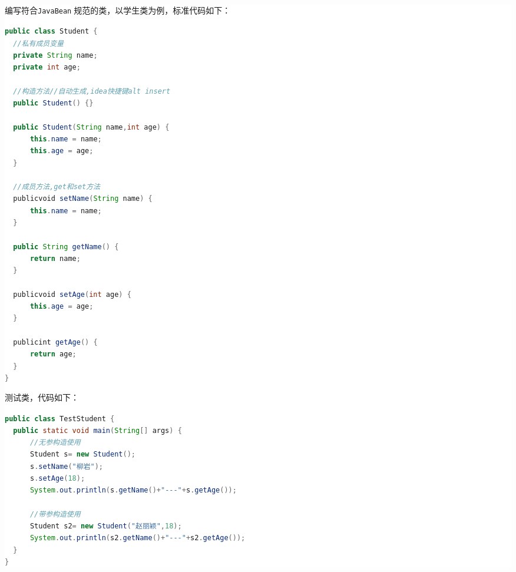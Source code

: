  编写符合`JavaBean` 规范的类，以学生类为例，标准代码如下：

```java
public class Student {
  //私有成员变量
  private String name;
  private int age;

  //构造方法//自动生成,idea快捷键alt insert
  public Student() {}

  public Student(String name,int age) {
      this.name = name;
      this.age = age;
  }

  //成员方法,get和set方法
  publicvoid setName(String name) {
      this.name = name;
  }

  public String getName() {
      return name;
  }

  publicvoid setAge(int age) {
      this.age = age;
  }

  publicint getAge() {
      return age;
  }
}
```
测试类，代码如下：

```java
public class TestStudent {
  public static void main(String[] args) {
      //无参构造使用
      Student s= new Student();
      s.setName("柳岩");
      s.setAge(18);
      System.out.println(s.getName()+"---"+s.getAge());

      //带参构造使用
      Student s2= new Student("赵丽颖",18);
      System.out.println(s2.getName()+"---"+s2.getAge());
  }
}
```

